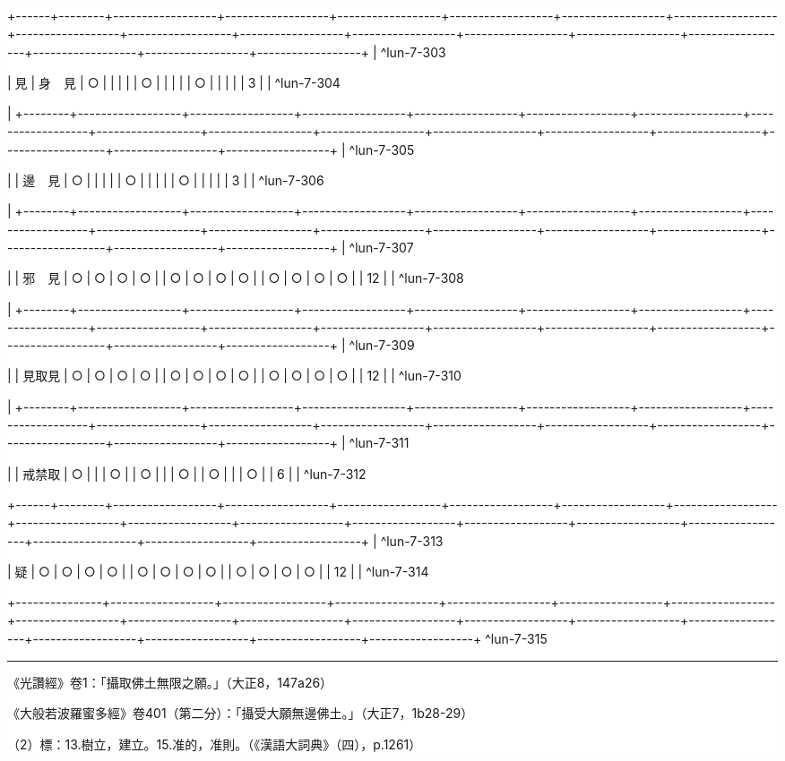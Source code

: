 +------+--------+------------------+------------------+------------------+------------------+------------------+------------------+------------------+------------------+------------------+------------------+------------------+------------------+------------------+------------------+------------------+------------------+                  | ^lun-7-303

|  見 | 身　見 | ○                |                  |                  |                  |                  | ○                |                  |                  |                  |                  | ○                |                  |                  |                  |                  | 3                |                  | ^lun-7-304

|      +--------+------------------+------------------+------------------+------------------+------------------+------------------+------------------+------------------+------------------+------------------+------------------+------------------+------------------+------------------+------------------+------------------+                  | ^lun-7-305

|      | 邊　見 | ○                |                  |                  |                  |                  | ○                |                  |                  |                  |                  | ○                |                  |                  |                  |                  | 3                |                  | ^lun-7-306

|      +--------+------------------+------------------+------------------+------------------+------------------+------------------+------------------+------------------+------------------+------------------+------------------+------------------+------------------+------------------+------------------+------------------+                  | ^lun-7-307

|      | 邪　見 | ○                | ○                | ○                | ○                |                  | ○                | ○                | ○                | ○                |                  | ○                | ○                | ○                | ○                |                  | 12               |                  | ^lun-7-308

|      +--------+------------------+------------------+------------------+------------------+------------------+------------------+------------------+------------------+------------------+------------------+------------------+------------------+------------------+------------------+------------------+------------------+                  | ^lun-7-309

|      | 見取見 | ○                | ○                | ○                | ○                |                  | ○                | ○                | ○                | ○                |                  | ○                | ○                | ○                | ○                |                  | 12               |                  | ^lun-7-310

|      +--------+------------------+------------------+------------------+------------------+------------------+------------------+------------------+------------------+------------------+------------------+------------------+------------------+------------------+------------------+------------------+------------------+                  | ^lun-7-311

|      | 戒禁取 | ○                |                  |                  | ○                |                  | ○                |                  |                  | ○                |                  | ○                |                  |                  | ○                |                  | 6                |                  | ^lun-7-312

+------+--------+------------------+------------------+------------------+------------------+------------------+------------------+------------------+------------------+------------------+------------------+------------------+------------------+------------------+------------------+------------------+------------------+                  | ^lun-7-313

| 疑            | ○                | ○                | ○                | ○                |                  | ○                | ○                | ○                | ○                |                  | ○                | ○                | ○                | ○                |                  | 12               |                  | ^lun-7-314

+---------------+------------------+------------------+------------------+------------------+------------------+------------------+------------------+------------------+------------------+------------------+------------------+------------------+------------------+------------------+------------------+------------------+------------------+ ^lun-7-315

---

[^1]: 《放光般若經》卷1：「願攝無數無量佛國。」（大正8，1a23-24）

《光讚經》卷1：「攝取佛土無限之願。」（大正8，147a26）

《大般若波羅蜜多經》卷401（第二分）：「攝受大願無邊佛土。」（大正7，1b28-29）

[^2]: 菩薩發願，參見《大品般若經》卷17〈58
夢行品〉（大正8，347b-349b），《大智度論》卷75〈58
釋夢中入三昧品〉（大正25，588c-591a）。

[^3]: 願為導御能有所成，行同願別得果不同，行須願資，願能增福。（印順法師，《大智度論筆記》〔C014〕p.208）

[^4]: （1）摽（ㄅㄧㄠ）：（三）3.通「標」。標志，標示。（《漢語大字典》（三），p.1944）

（2）標：13.樹立，建立。15.准的，准則。（《漢語大詞典》（四），p.1261）

[^5]: 參見釋厚觀、郭忠生合編，〈《大智度論》之本文相互索引〉，《正觀》（6），p.26：《大智度論》卷7（大正25，108b14-27）。

[^6]: 參見釋厚觀、郭忠生合編，〈《大智度論》之本文相互索引〉，《正觀》（6），p.26：《摩訶般若波羅蜜經》卷11〈41
信毀品〉（大正8，304c7-28）；《放光般若經》卷9〈42
泥犁品〉（大正8，62b26-63a25）；《大般若波羅蜜多經》卷435〈39
地獄品〉（大正7，187c2-29）；《道行般若經》卷3（大正8，441b）；《大明度經》卷3（大正8，488a）；《摩訶般若鈔經》卷3〈5
地獄品〉（大正8，523a）；《小品般若波羅蜜經》卷8〈8
泥犁品〉（大正8，550c）。


[^7]: 參見Lamotte（1944, p.407,
[^8]: 《放光般若經》卷1：「無量諸佛所行三昧皆現在前。」（大正8，1a24-25）
[^9]: 念佛三昧：心眼見佛現前。（印順法師，《大智度論筆記》〔C002〕p.181）
[^10]: 念佛三昧：大小二乘不同。（印順法師，《大智度論筆記》〔C002〕p.181）
[^11]: 念佛三昧：1、念佛故，得入佛道中，2、念佛三昧能除三毒及先世罪，餘所不及，3、有大福德能度眾生，餘所不及，4、知恩重故，5、所尊重故，常念佛。（印順法師，《大智度論筆記》〔C002〕p.181）
[^12]: 我曹：我們。（《漢語大詞典》（五），p.212）
[^13]: 了：結束，了結。《廣雅‧釋詁四》：「了，訖也。」（《漢語大字典》（一），p.48）
[^14]: 《賢愚經》卷6〈29
[^15]: 參見釋厚觀、郭忠生合編，〈《大智度論》之本文相互索引〉，《正觀》（6），p.26：《大智度論》卷5（大正25，95c2-3、96b29-97a24）。
[^16]: 勸請諸佛：說法、住世。（印順法師，《大智度論筆記》〔C018〕p.217）
[^17]: 法＝必【元】【明】。（大正25，109d，n.9）《大正藏》原作「法」，今依【元】【明】作「必」。
[^18]: 錄：10.採取，採用。（《漢語大詞典》（十一），p.1342）
[^19]: 參見Lamotte（1944, p.418,
[^20]: 《大毘婆沙論》卷182：「有說：彼時二人善根未熟，未堪聞法。所以者何？佛成道已，彼初一人若更經五十七日有餘命者應堪聞法。有說：五十六日。有說：四十九日。彼第二人若更經五十一日有餘命者應堪聞法。......由此非佛教化失時，世尊或時留自壽行待所化者，如待蘇跋達羅等，若能留他壽行無有是處。」（大正27，914a13-20）
[^21]: 《中論》卷3〈18
[^22]: 《中論》卷4〈27
[^23]: 十四難，又稱十四無記，參見《雜阿含經》卷34（962經）：
[^24]: 佛不答十四難：1、應置答故，2、無所益故，3、三種法（有為法、無為法、不可說法）已總攝故，4、外道常滅無是事故，5、顯現諸法如實有無故，6、如問石女兒為黑為白故。（參見《大智度論》卷26（大正25，253b-c），印順法師，《大智度論筆記》〔F012〕p.340）
[^25]: 清旦：清晨。（《漢語大詞典》（五），p.1297）
[^26]: 參見「普賢十願」，《大方廣佛華嚴經》卷40：「爾時普賢菩薩摩訶薩稱歎如來勝功德已，告諸菩薩善財言：善男子！如來功德，假使十方一切諸佛經不可說不可說佛剎極微塵數劫相續演說，不可窮盡。若欲成就此功德門，應修十種廣大行願。何等為十？一者、禮敬諸佛，二者、稱讚如來，三者、廣修供養，四者、懺悔業障，五者、隨喜功德，六者、請轉法輪，七者、請佛住世，八者、常隨佛學，九者、恒順眾生，十者、普皆迴向。」（大正10，844b20-28）
[^27]: 斷常二見，有無二見，忍不忍三見，邊無邊等四見，身邊等五見。（印順法師，《大智度論筆記》〔C018〕p.217）
[^28]: 參見《長阿含經》卷14（21經）《梵動經》（大正1，88b-94a），《梵網六十二見經》（大正1，264a-270c）。
[^29]: 參見釋厚觀、郭忠生合編，〈《大智度論》之本文相互索引〉，《正觀》（6），p.26：《大智度論》卷9（大正25，124a），卷12（大正25，148b-149c），卷14（大正25，163c），卷15（大正25，170c），卷18（大正25，193a），卷18（大正25，193c），卷26（大正25，254a-b），卷28（大正25，266a），卷31（大正25，288b，289b），卷31（大正25，291c），卷40（大正25，349b-c），卷45（大正25，384c），卷70（大正25，546a28-547b），卷77（大正25，607b）。
[^30]: 《阿毘達磨大毘婆沙論》卷47：「由隨眠故引起十纏：謂忿、嫉纏是瞋等流；覆纏，有說是貪等流，有餘師說是癡等流──應作是說：是二等流，或貪名利覆藏自罪，或由無知覆藏罪故；惛沈、睡眠及無愧纏是癡等流；掉舉與慳及無慚纏是貪等流；惡作纏是疑等流。」（大正27，245c24-29）
[^31]: 《俱舍論》卷19：「煩惱睡位說名隨眠，於覺位中即名纏故。何名為睡？謂不現行種子隨逐。何名為覺？謂諸煩惱現起纏心。」（大正29，99a3-6）
[^32]: （1）《大毘婆沙論》卷50：「九結，謂1、愛結，2、恚結，3、慢結，4、無明結，5、見結，6、取結，7、疑結，8、嫉結，9、慳結。」（大正27，258a3-4）
[^33]: 《阿毘曇毘婆沙論》卷26：「問曰：此三漏體性是何？答曰：有百八種。欲漏有四十一種：欲愛有五種，恚有五種，慢有五種，見有十二種，疑有四種，纏有十種，此四十一種，是欲漏體。有漏有五十二種：愛有十種，慢有十種，疑有八種，見有二十四種，此五十二種，是有漏體。無明漏有十五種：欲界無明有五，色界無明有五，無色界無明有五，此十五種，是無明漏體。此百八種，是三漏體，亦名百八煩惱。」（大正28，189a18-26）
[^34]: 伯：1.長兄，兄弟中年最長者。（《漢語大詞典》（一），p.1261）
[^35]: 仲：2.次、第二。指兄弟或姐妹中排行第二者。古時兄弟姐妹排行常以伯（孟）、仲、叔、季為序。（《漢語大詞典》（一），p.1191）
[^36]: 季：1.兄弟姊妹排行最小的。（《漢語大詞典》（四），p.209）
[^37]: 《般舟三昧經》卷1：「佛告颰陀和：我持是三女人以為喻，汝持是事為人說經，使解此慧，至不退轉地無上正真道。」（大正13，899a2-27）
[^38]: 三昧：能生因：禪定心調清淨智慧方便力故生。
[^39]: 《中阿含經》卷18《郁伽支羅經》：「比丘！如此之定，去時、來時當善修習。住時、坐時、臥時、眠時、寤時、眠寤時亦當修習。復次，亦當修習有覺有觀定、無覺少觀定，修習無覺無觀定，亦當修習喜共俱定、樂共俱定、定共俱定，修習捨共俱定。」（大正1，544a11-15）
[^40]: 如先說「菩薩三昧」，參見《大智度論》卷5（大正25，96c-97a）。
[^41]: 參見Lamotte（1944, p.428,
[^42]: （諸菩薩如是等無量功德成就者）＋是【宋】【元】【明】【宮】。（大正25，110d，n.24）
[^43]: 妙德菩薩＝文殊尸利【石】。（大正25，134d，n.15）
[^44]: 參見Lamotte（1944, p.428,
[^45]: 遍吉：普賢菩薩。印順法師，《初期大乘佛教之起源與開展》，p.465：「三曼陀跋陀羅，或譯為普賢，遍吉。」
[^46]: 《般舟三昧經》（一卷本）（大正13，898a27-b3），《般舟三昧經》卷上（大正13，904b3-15）。
[^47]: 參見Lamotte（1944, p.430,
[^48]: 紹：1.承繼。《漢書‧敘傳下》："漢紹堯運，以建帝業。"（《漢語大詞典》（九），p.799）
[^49]: 卷第九首【聖】，（（大智...四））十三字＝（（大智度論釋初品中放光第十四））十三字【宋】【宮】，但第十三字四字宮本闕，（（釋初品中三昧））六字【明】，（（大智度初品中放光品第十））十一字【聖】，（（釋初品中放光品第十））九字【石】，〔大智...四〕十三字－【元】。（大正25，111d，n.6）
[^50]: 敷（ㄈㄨ）：3.鋪開，擴展。《書‧顧命》："牖間南向，敷重篾席。"《穆天子傳》卷六："敷筵席，設几。"郭璞注："敷猶鋪也。"（《漢語大詞典》（五），p.503）
[^51]: 適：9.悅樂，滿足。《詩‧衛風‧伯兮》："豈無膏沫？誰適為容！"馬瑞辰通釋："《一切經音義》卷六引《三蒼》：'適，悅也。'此適字，正當訓悅。女為悅己者容，夫不在，故曰'誰適為容'，即言誰悅為容也。"余冠英注："適，悅也。（《漢語大詞典》（十），p.1160）
[^52]: 是＝此【宋】【元】【明】【宮】【聖】【石】。（大正25，111d，n.11）
[^53]: 《大毘婆沙論》卷39：「問：諸威儀中皆得修善，何故但說結加趺坐？答：此是賢聖常威儀故。謂過去未來過殑伽沙數量諸佛及佛弟子，皆住此威儀而入定故。復次，如是威儀順善品故。謂若行住身速疲勞，若倚臥時便增惛睡，唯結加坐無斯過失，故能修習殊勝善品。」（大正27，204b3-9）
[^54]: 蟠（ㄆㄢˊ）：1.盤曲，盤結。漢揚雄《法言‧問神》："龍蟠于泥，蚖其肆矣。"（《漢語大詞典》（八），p.971）
[^55]: 荷（ㄏㄜˋ）：1.肩負，扛。《逸周書‧克殷》："及期，百夫荷素質之旗于王前。"南朝梁沈約《齊故安陸昭王碑文》："挈妻荷子，負戴成群。"（《漢語大詞典》（九），p.418）
[^56]: 《雜阿含經》卷35（977經）：「彼自害者，或拔髮、或拔鬚，或常立舉手，或蹲地，或臥灰土中，或臥棘刺上，或臥杵上、或板上，或牛屎塗地而臥其上，或臥水中，或日三洗浴，或一足而立身隨日轉──如是眾苦精勤有行。尸婆！是名自害。他害者，或為他手石、刀、杖等種種害身，是名他害。」（大正2，252c23-29）
[^57]: 狂狷（ㄐㄩㄢˋ）：2.狂妄褊急，4.放縱，不遵禮法。北魏酈道元《水經注‧江水三》："﹝禰衡﹞恃才倜儻，肆狂狷于無妄之世。"（《漢語大詞典》（五），p.18）
[^58]: 三昧王三昧：釋名。何定攝：或言四禪、或言唯佛能知。何故入：明智慧從緣生故，令六通無限故，欲現大神力故，非諸凡聖所知故，欲放光令見故。能觀十方世界眾生故。徧緣一切法。十住猶尚不知。諸三昧悉入其中：得此一切得入，此欲入即入，能觀諸三昧。（印順法師，《大智度論筆記》〔A057〕p.96）
[^59]: 差降：按等第遞降。《唐律疏議‧名例三‧除名比徒三年》："除名、免官、免所居官，罪有差降，故量輕重節級比徒。"（《漢語大詞典》（二），p.976）
[^60]: 第四禪殊勝：佛於中見道，得佛道，捨壽，起入無餘。此中有八生住處、背捨、勝處、一切入。無遮禪法。無三患。（印順法師，《大智度論筆記》〔A057〕p.96）
[^62]:  四禪八生處：謂無雲天、福生天、廣果天、五淨居天。
[^63]: 八背捨（八解脫）中的第三淨背捨，八勝處中的後四勝處──內無色想觀青、黃、赤、白勝處，十一切入（十遍處）中的前八遍處（地、水、火、風、青、黃、赤、白一切入）都相當於第四禪。
[^64]: 遮禪法：欲、覺觀、喜、樂。（印順法師，《大智度論筆記》〔A057〕p.97）
[^65]: 《長阿含經》卷21〈9
[^66]: 諸一切＝一切諸【宋】【元】【明】【宮】。（大正25，111d，n.19）
[^67]: 民人＝人民【宋】【元】【明】【宮】【聖】【石】。（大正25，111d，n.20）
[^68]: 諸三昧悉入其中：得此一切得入，此欲入即入，能觀諸三昧。（印順法師，《大智度論筆記》〔A057〕p.96）
[^69]: 悉：1.盡、全。（《漢語大詞典》（七），p.535）
[^70]: 庠（ㄒㄧㄤˊ）：3.通「詳」。安詳。《因果經》：無苦無惱，安庠而起。（《漢語大詞典》（三），p.1230）
[^71]: 坐：20.因為，由於。《史記‧白起王翦列傳》："今空秦國甲士而專委於我，我不多請田宅為子孫業以自堅，顧令秦王坐而疑我邪？"北魏酈道元《水經注‧江水一》："母好飲江水，嗜魚膾，常以雞鳴溯流汲江，子坐取水溺死。"（《漢語大詞典》（二），p.1039）
[^72]: 冥：3.愚昧。（《漢語大詞典》（二），p.448）
[^73]: 索：5.尋求，探索。（《漢語大詞典》（九），p.746）
[^74]: （1）五眼，參見《大智度論》卷33（大正25，305c17-306a8），卷39（大正25，347a6-351b1）。
[^75]: 遍：1.普遍，全部。（《漢語大詞典》（十），p.1101）
[^76]: 舉：45.皆，全。【用法舉例】（1）舉世：全世界；普天下。《莊子‧逍遙游》："舉世譽之而不加勸，舉世非之而不加沮。"（2）舉坐：亦作"舉座"，猶滿座，指全體在座者。南朝宋劉義慶《世說新語‧黜免》："桓公坐有參軍椅，烝薤，不時解，共食者又不助，而椅終不放，舉坐皆笑。"（《漢語大詞典》（八），p.1291）
[^77]: 致：10.求取，獲得。《論語‧子張》："百工居肆以成其事，君子學以致其道。2、通"至"。達到。《禮記‧玉藻》："君賜，稽首據掌致諸地。"陳澔集說："致，至也。頭及手俱至地也。"（《漢語大詞典》（八），p.792）
[^78]: 出處待考。
[^79]: 參見《妙法蓮華經》卷1：「若人散亂心，入於塔廟中；一稱南無佛，皆已成佛道。」（大正9，9a24-25）
[^80]: 笑有七緣。（印順法師，《大智度論筆記》〔J013〕p.503）
[^81]: 《般若經》中八現神力：一、出身分光（《大智度論》卷7（大正25，113a9-114b19）），二、出毛孔光（卷7（大正25，114b20-c1）），三、示丈光相（卷8（大正25，114c11-115a3）），四、現舌相光（卷8（大正25，115a4-116c6）），五、地六震動（卷8（大正25，116c7-121b12）），六、現尊特身（卷9（大正25，121b21-122b16）），七、示現常身（卷9（大正25，122b17-123c10）），八、放光令見（卷9（大正25，123c11-124a9））。（印順法師，《大智度論筆記》〔A003〕p.6）
[^82]: 【經】之前行明本有〈釋初品中放光〉六字品題，〔【經】〕－【宋】【宮】。（大正25，113d，n.2）
[^83]: 參見《大智度論》卷7：「佛種種方便，光明神德，欲教化一切眾生令心調柔，然後能信受般若波羅蜜，以是故因笑放光。」（大正25，112c24-26）
[^84]: 《翻梵語》卷7：「迦羅求羅蟲（應云：迦羅咎那，譯曰：迦羅者，黑谷；那者，木虫）。」（大正54，1032c10-11）
[^85]: 𨄔（ㄕㄨㄢˋ）：同"腨"。脛骨後肉。俗稱"腿肚子"。（《漢語大字典》（六），p.3733）
[^86]: 髀（ㄅㄧˋ）：2.指股部，大腿。（《漢語大詞典》（十二），p.408）
[^87]: 八勝處：1、內有色想觀外色少，2、內有色想觀外色多，3、內無色想觀外色少，4、內無色想觀外色多，5、內無色想觀外色青，6、內無色想觀外色黃，7、內無色想觀外色赤，8、內無色想觀外色白。八勝處中似未明言「火勝處」。
[^88]: 火一切入即十遍處中之第三火遍處，相當於第四禪。
[^89]: 日珠：指太陽。唐皇甫湜《出世篇》："西摩月鏡，東弄日珠。"（《漢語大詞典》（五），p.546）
[^90]: 遣：2.發送。《左傳‧僖公二十三年》："姜與子犯謀，醉而遣之。"（《漢語大詞典》（十），p.1135）
[^91]: 印順法師，《大智度論》（標點本），p.278校勘：「依論意，此經文應接前段。」
[^92]: 參見Lamotte（1944, p.447,
[^93]: 衢陀尼：又作瞿陀尼，又稱西牛貨洲。
[^94]: 欝怛羅越：又作欝單越，又稱北俱盧洲。
[^95]: 弗婆提：又作毘提訶洲，又稱東勝身洲。
[^96]: 周利：梵語cūḍika，小。小千世界：sāhasracūḍikalokadhātu。
[^97]: 《起世因本經》卷1：「一切世間各隨業力現成此世。諸比丘！如此小千世界，猶如周羅（周羅者隋言髻也，外國人頂上結少許長髮為髻），名千世界。諸比丘！爾所周羅一千世界，是名第二中千世界。諸比丘！如一第二中千世界，爾所中千一千世界，是名三千大千世界。諸比丘！此三千大千世界，一時轉合，一時轉合已而還復散，一時轉散已而復還合，一時轉合已而安住。如是世界周匝轉燒，名為敗壞。」（大正1，365c7-15）
[^98]: 大、小劫破：大：水火風，小：刀病飢。（印順法師，《大智度論筆記》〔A056〕p.93）
[^99]: 《中阿含經》卷9（36經）《地動經》：「有三因緣令地大動：地大動時，四面大風起，四方彗星出，屋舍牆壁皆崩壞盡。云何為三？阿難！此地止水上，水止風上，風依於空。阿難！有時空中大風起，風起則水擾，水擾則地動，是謂第一因緣令地大動。」（大正1，477c8-13）
[^100]: 大千住處：空風水地。二天地居，四天空居。（印順法師，《大智度論筆記》〔A056〕p.93）
[^101]: 《增壹阿含經》卷21（9經）：「世尊告諸比丘：今有四大河水從阿耨達泉出。云何為四？所謂恒伽、新頭、婆叉、私陀。」（大正2，658b27-29）
[^102]: 參見《方廣大莊嚴經》卷5：「又尊昔為奢摩仙，人來問樹有幾葉；善知多少而酬答，其人不信天來證。」（大正3，566b10-11）
[^103]: 參見釋厚觀、郭忠生合編，〈《大智度論》之本文相互索引〉，《正觀》（6），p.27：《大智度論》卷7（大正25，112c10-113a8）。